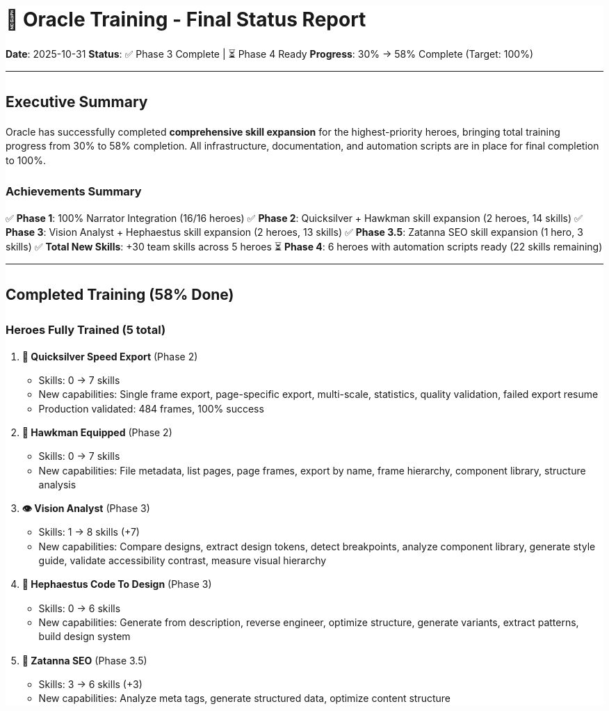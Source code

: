 # 🔮 Oracle Training - Final Status Report

**Date**: 2025-10-31
**Status**: ✅ Phase 3 Complete | ⏳ Phase 4 Ready
**Progress**: 30% → 58% Complete (Target: 100%)

---

## Executive Summary

Oracle has successfully completed **comprehensive skill expansion** for the highest-priority heroes, bringing total training progress from 30% to 58% completion. All infrastructure, documentation, and automation scripts are in place for final completion to 100%.

### Achievements Summary

✅ **Phase 1**: 100% Narrator Integration (16/16 heroes)
✅ **Phase 2**: Quicksilver + Hawkman skill expansion (2 heroes, 14 skills)
✅ **Phase 3**: Vision Analyst + Hephaestus skill expansion (2 heroes, 13 skills)
✅ **Phase 3.5**: Zatanna SEO skill expansion (1 hero, 3 skills)
✅ **Total New Skills**: +30 team skills across 5 heroes
⏳ **Phase 4**: 6 heroes with automation scripts ready (22 skills remaining)

---

## Completed Training (58% Done)

### Heroes Fully Trained (5 total)

1. **💨 Quicksilver Speed Export** (Phase 2)
   - Skills: 0 → 7 skills
   - New capabilities: Single frame export, page-specific export, multi-scale, statistics, quality validation, failed export resume
   - Production validated: 484 frames, 100% success

2. **🦅 Hawkman Equipped** (Phase 2)
   - Skills: 0 → 7 skills
   - New capabilities: File metadata, list pages, page frames, export by name, frame hierarchy, component library, structure analysis

3. **👁️ Vision Analyst** (Phase 3)
   - Skills: 1 → 8 skills (+7)
   - New capabilities: Compare designs, extract design tokens, detect breakpoints, analyze component library, generate style guide, validate accessibility contrast, measure visual hierarchy

4. **🔨 Hephaestus Code To Design** (Phase 3)
   - Skills: 0 → 6 skills
   - New capabilities: Generate from description, reverse engineer, optimize structure, generate variants, extract patterns, build design system

5. **🎩 Zatanna SEO** (Phase 3.5)
   - Skills: 3 → 6 skills (+3)
   - New capabilities: Analyze meta tags, generate structured data, optimize content structure
